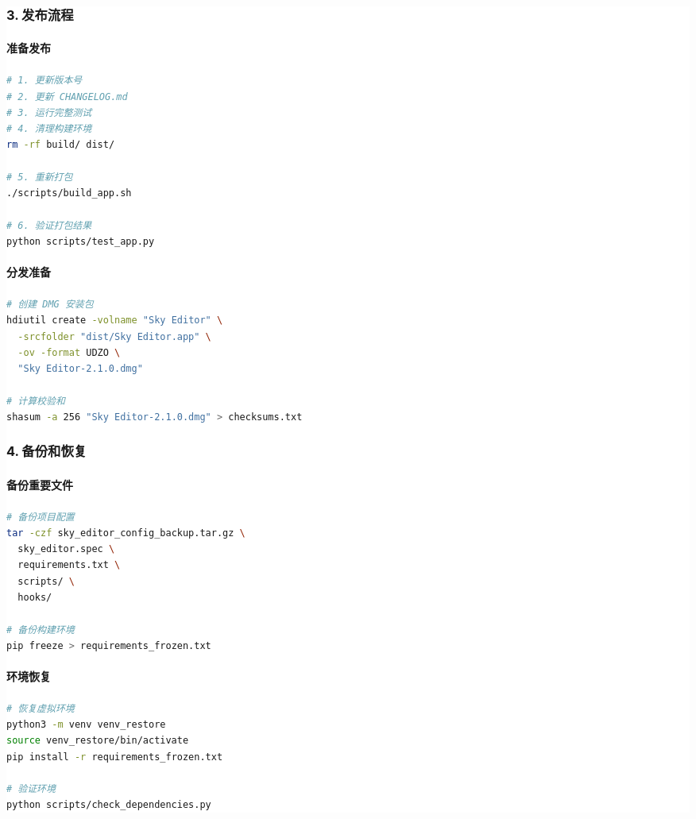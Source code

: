 ### 3. 发布流程

#### 准备发布
```bash
# 1. 更新版本号
# 2. 更新 CHANGELOG.md
# 3. 运行完整测试
# 4. 清理构建环境
rm -rf build/ dist/

# 5. 重新打包
./scripts/build_app.sh

# 6. 验证打包结果
python scripts/test_app.py
```

#### 分发准备
```bash
# 创建 DMG 安装包
hdiutil create -volname "Sky Editor" \
  -srcfolder "dist/Sky Editor.app" \
  -ov -format UDZO \
  "Sky Editor-2.1.0.dmg"

# 计算校验和
shasum -a 256 "Sky Editor-2.1.0.dmg" > checksums.txt
```

### 4. 备份和恢复

#### 备份重要文件
```bash
# 备份项目配置
tar -czf sky_editor_config_backup.tar.gz \
  sky_editor.spec \
  requirements.txt \
  scripts/ \
  hooks/

# 备份构建环境
pip freeze > requirements_frozen.txt
```

#### 环境恢复
```bash
# 恢复虚拟环境
python3 -m venv venv_restore
source venv_restore/bin/activate
pip install -r requirements_frozen.txt

# 验证环境
python scripts/check_dependencies.py
```
